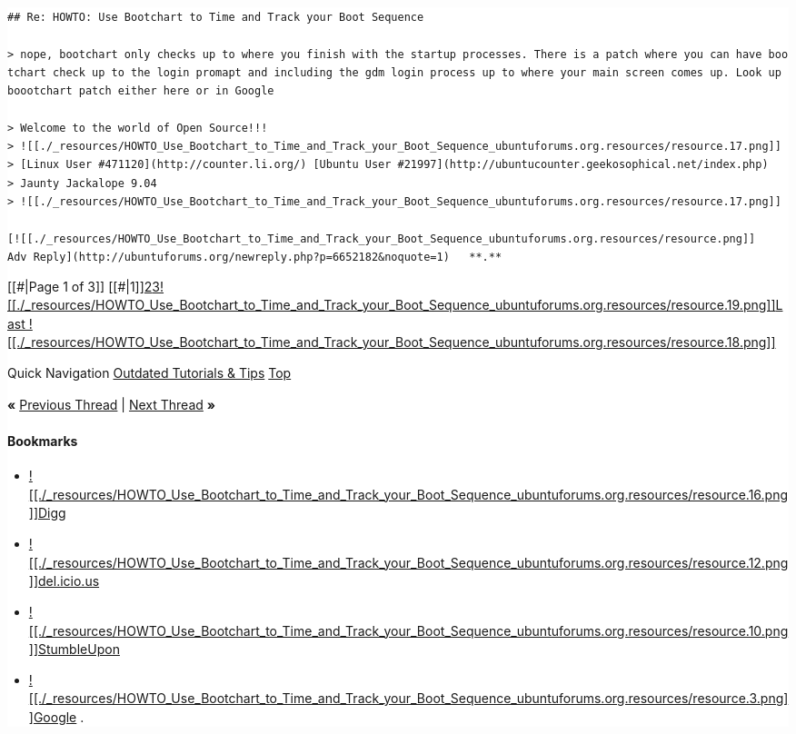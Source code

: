 	## Re: HOWTO: Use Bootchart to Time and Track your Boot Sequence
	
	> nope, bootchart only checks up to where you finish with the startup processes. There is a patch where you can have bootchart check up to the login promapt and including the gdm login process up to where your main screen comes up. Look up boootchart patch either here or in Google
	
	> Welcome to the world of Open Source!!!
	> ![[./_resources/HOWTO_Use_Bootchart_to_Time_and_Track_your_Boot_Sequence_ubuntuforums.org.resources/resource.17.png]]
	> [Linux User #471120](http://counter.li.org/) [Ubuntu User #21997](http://ubuntucounter.geekosophical.net/index.php)
	> Jaunty Jackalope 9.04
	> ![[./_resources/HOWTO_Use_Bootchart_to_Time_and_Track_your_Boot_Sequence_ubuntuforums.org.resources/resource.17.png]]
	
	[![[./_resources/HOWTO_Use_Bootchart_to_Time_and_Track_your_Boot_Sequence_ubuntuforums.org.resources/resource.png]]
	Adv Reply](http://ubuntuforums.org/newreply.php?p=6652182&noquote=1)   **.**
	

[[#|Page 1 of 3]] [[#|1]][2](http://ubuntuforums.org/showthread.php?t=868189&page=2)[3](http://ubuntuforums.org/showthread.php?t=868189&page=3)[![[./_resources/HOWTO_Use_Bootchart_to_Time_and_Track_your_Boot_Sequence_ubuntuforums.org.resources/resource.19.png]]](http://ubuntuforums.org/showthread.php?t=868189&page=2)[Last
![[./_resources/HOWTO_Use_Bootchart_to_Time_and_Track_your_Boot_Sequence_ubuntuforums.org.resources/resource.18.png]]](http://ubuntuforums.org/showthread.php?t=868189&page=3)

Quick Navigation [Outdated Tutorials & Tips](http://ubuntuforums.org/showthread.php?t=868189) [Top](http://ubuntuforums.org/showthread.php?t=868189#top)

**«** [Previous Thread](http://ubuntuforums.org/showthread.php?t=868189&goto=nextoldest) | [Next Thread](http://ubuntuforums.org/showthread.php?t=868189&goto=nextnewest) **»**

#### Bookmarks

* [![[./_resources/HOWTO_Use_Bootchart_to_Time_and_Track_your_Boot_Sequence_ubuntuforums.org.resources/resource.16.png]]](http://digg.com/submit?phrase=2&url=http%3A%2F%2Fubuntuforums.org%2Fshowthread.php%3Ft%3D868189&title=HOWTO%3A+Use+Bootchart+to+Time+and+Track+your+Boot+Sequence)[Digg](http://digg.com/submit?phrase=2&url=http%3A%2F%2Fubuntuforums.org%2Fshowthread.php%3Ft%3D868189&title=HOWTO%3A+Use+Bootchart+to+Time+and+Track+your+Boot+Sequence)

* [![[./_resources/HOWTO_Use_Bootchart_to_Time_and_Track_your_Boot_Sequence_ubuntuforums.org.resources/resource.12.png]]](http://del.icio.us/post?url=http%3A%2F%2Fubuntuforums.org%2Fshowthread.php%3Ft%3D868189&title=HOWTO%3A+Use+Bootchart+to+Time+and+Track+your+Boot+Sequence)[del.icio.us](http://del.icio.us/post?url=http%3A%2F%2Fubuntuforums.org%2Fshowthread.php%3Ft%3D868189&title=HOWTO%3A+Use+Bootchart+to+Time+and+Track+your+Boot+Sequence)
* [![[./_resources/HOWTO_Use_Bootchart_to_Time_and_Track_your_Boot_Sequence_ubuntuforums.org.resources/resource.10.png]]](http://www.stumbleupon.com/submit?url=http%3A%2F%2Fubuntuforums.org%2Fshowthread.php%3Ft%3D868189&title=HOWTO%3A+Use+Bootchart+to+Time+and+Track+your+Boot+Sequence)[StumbleUpon](http://www.stumbleupon.com/submit?url=http%3A%2F%2Fubuntuforums.org%2Fshowthread.php%3Ft%3D868189&title=HOWTO%3A+Use+Bootchart+to+Time+and+Track+your+Boot+Sequence)
* [![[./_resources/HOWTO_Use_Bootchart_to_Time_and_Track_your_Boot_Sequence_ubuntuforums.org.resources/resource.3.png]]](http://www.google.com/bookmarks/mark?op=edit&output=popup&bkmk=http%3A%2F%2Fubuntuforums.org%2Fshowthread.php%3Ft%3D868189&title=HOWTO%3A+Use+Bootchart+to+Time+and+Track+your+Boot+Sequence)[Google](http://www.google.com/bookmarks/mark?op=edit&output=popup&bkmk=http%3A%2F%2Fubuntuforums.org%2Fshowthread.php%3Ft%3D868189&title=HOWTO%3A+Use+Bootchart+to+Time+and+Track+your+Boot+Sequence)
.
